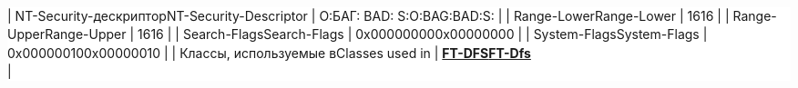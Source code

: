 | <span data-ttu-id="31b2e-267">NT-Security-дескриптор</span><span class="sxs-lookup"><span data-stu-id="31b2e-267">NT-Security-Descriptor</span></span> | <span data-ttu-id="31b2e-268">О:БАГ: BAD: S:</span><span class="sxs-lookup"><span data-stu-id="31b2e-268">O:BAG:BAD:S:</span></span>                         |
| <span data-ttu-id="31b2e-269">Range-Lower</span><span class="sxs-lookup"><span data-stu-id="31b2e-269">Range-Lower</span></span>            | <span data-ttu-id="31b2e-270">16</span><span class="sxs-lookup"><span data-stu-id="31b2e-270">16</span></span>                                   |
| <span data-ttu-id="31b2e-271">Range-Upper</span><span class="sxs-lookup"><span data-stu-id="31b2e-271">Range-Upper</span></span>            | <span data-ttu-id="31b2e-272">16</span><span class="sxs-lookup"><span data-stu-id="31b2e-272">16</span></span>                                   |
| <span data-ttu-id="31b2e-273">Search-Flags</span><span class="sxs-lookup"><span data-stu-id="31b2e-273">Search-Flags</span></span>           | <span data-ttu-id="31b2e-274">0x00000000</span><span class="sxs-lookup"><span data-stu-id="31b2e-274">0x00000000</span></span>                           |
| <span data-ttu-id="31b2e-275">System-Flags</span><span class="sxs-lookup"><span data-stu-id="31b2e-275">System-Flags</span></span>           | <span data-ttu-id="31b2e-276">0x00000010</span><span class="sxs-lookup"><span data-stu-id="31b2e-276">0x00000010</span></span>                           |
| <span data-ttu-id="31b2e-277">Классы, используемые в</span><span class="sxs-lookup"><span data-stu-id="31b2e-277">Classes used in</span></span>        | [<span data-ttu-id="31b2e-278">**FT-DFS**</span><span class="sxs-lookup"><span data-stu-id="31b2e-278">**FT-Dfs**</span></span>](c-ftdfs.md)<br/> |



 

 





